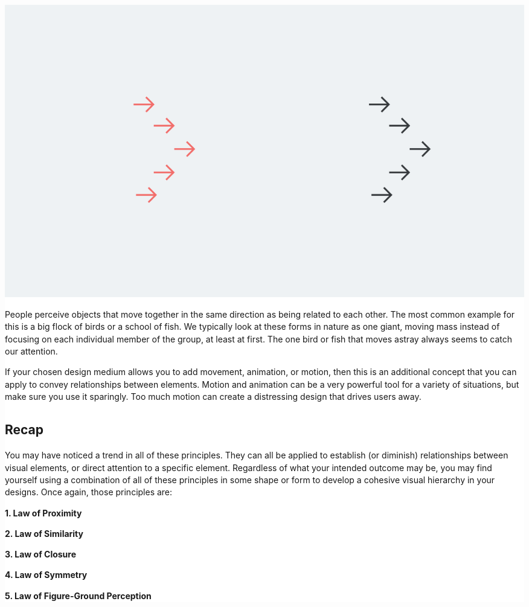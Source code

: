 ![alt text](../assets/blog_graphics/7-gestalt-principles/7gestalt-commonfate.svg)

People perceive objects that move together in the same direction as being related to each other. The most common example for this is a big flock of birds or a school of fish. We typically look at these forms in nature as one giant, moving mass instead of focusing on each individual member of the group, at least at first. The one bird or fish that moves astray always seems to catch our attention.

If your chosen design medium allows you to add movement, animation, or motion, then this is an additional concept that you can apply to convey relationships between elements. Motion and animation can be a very powerful tool for a variety of situations, but make sure you use it sparingly. Too much motion can create a distressing design that drives users away.

## Recap

You may have noticed a trend in all of these principles. They can all be applied to establish (or diminish) relationships between visual elements, or direct attention to a specific element. Regardless of what your intended outcome may be, you may find yourself using a combination of all of these principles in some shape or form to develop a cohesive visual hierarchy in your designs. Once again, those principles are:

**1. Law of Proximity**

**2. Law of Similarity**

**3. Law of Closure**

**4. Law of Symmetry**

**5. Law of Figure-Ground Perception**
